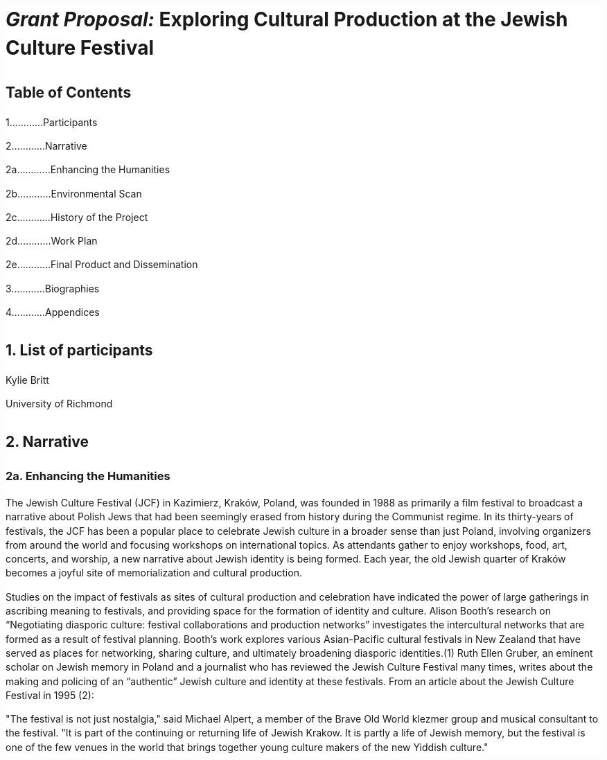 # *Grant Proposal:* Exploring Cultural Production at the Jewish Culture Festival

## Table of Contents

1…………Participants

2…………Narrative

  2a…………Enhancing the Humanities

  2b…………Environmental Scan

  2c…………History of the Project

  2d…………Work Plan

  2e…………Final Product and Dissemination

3…………Biographies

4…………Appendices

## 1. List of participants

Kylie Britt

University of Richmond

## 2. Narrative

### 2a. Enhancing the Humanities

The Jewish Culture Festival (JCF) in Kazimierz, Kraków, Poland, was founded in 1988 as primarily a film festival to broadcast a narrative about Polish Jews that had been seemingly erased from history during the Communist regime. In its thirty-years of festivals, the JCF has been a popular place to celebrate Jewish culture in a broader sense than just Poland, involving organizers from around the world and focusing workshops on international topics. As attendants gather to enjoy workshops, food, art, concerts, and worship, a new narrative about Jewish identity is being formed. Each year, the old Jewish quarter of Kraków becomes a joyful site of memorialization and cultural production.

Studies on the impact of festivals as sites of cultural production and celebration have indicated the power of large gatherings in ascribing meaning to festivals, and providing space for the formation of identity and culture. Alison Booth’s research on “Negotiating diasporic culture: festival collaborations and production networks” investigates the intercultural networks that are formed as a result of festival planning. Booth’s work explores various Asian-Pacific cultural festivals in New Zealand that have served as places for networking, sharing culture, and ultimately broadening diasporic identities.(1) Ruth Ellen Gruber, an eminent scholar on Jewish memory in Poland and a journalist who has reviewed the Jewish Culture Festival many times, writes about the making and policing of an “authentic” Jewish culture and identity at these festivals. From an article about the Jewish Culture Festival in 1995 (2):

"The festival is not just nostalgia," said Michael Alpert, a member of the Brave Old World klezmer group and musical consultant to the festival. "It is part of the continuing or returning life of Jewish Krakow. It is partly a life of Jewish memory, but the festival is one of the few venues in the world that brings together young culture makers of the new Yiddish culture." 

